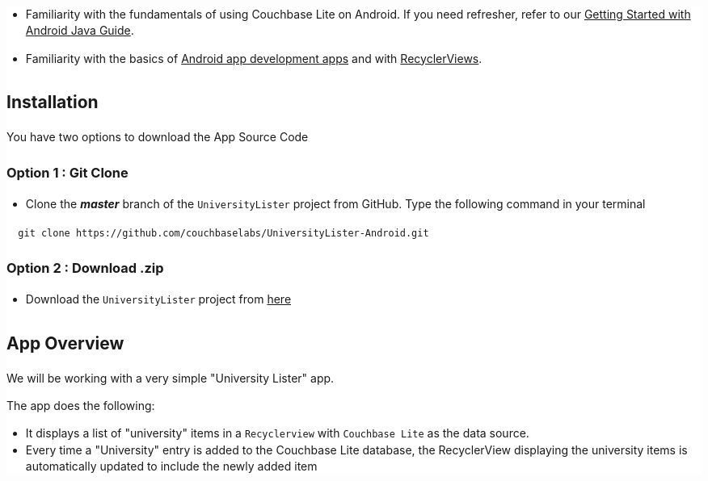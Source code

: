 * Familiarity with the fundamentals of using Couchbase Lite on Android. If you need refresher, refer to our [Getting Started with Android Java Guide](https://developer.couchbase.com/documentation/mobile/2.0/couchbase-lite/java.html).

* Familiarity with the basics of [Android app development apps](https://developer.android.com) and with  [RecyclerViews](https://developer.android.com/guide/topics/ui/layout/recyclerview).

## Installation

You have two options to download the App Source Code

### Option 1 : Git Clone

* Clone the **_master_** branch of the `UniversityLister` project from GitHub. Type the following command in your terminal

```shell
  git clone https://github.com/couchbaselabs/UniversityLister-Android.git
```

### Option 2 : Download .zip

* Download the  `UniversityLister` project from [here](https://github.com/couchbaselabs/UniversityLister-Android/archive/master.zip)

## App Overview

We will be working with a very simple "University Lister" app.

The app does the following:

* It displays a list of "university" items in a `Recyclerview` with `Couchbase Lite` as the data source.
* Every time a "University" entry is added to the Couchbase Lite database, the RecyclerView displaying the university items is automatically updated to include the newly added item
